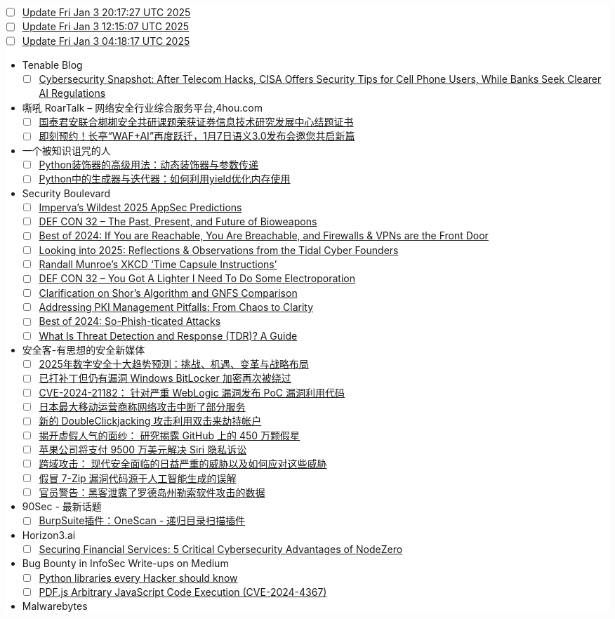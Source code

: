   - [ ] [Update Fri Jan  3 20:17:27 UTC 2025](https://github.com/trickest/cve/commit/de6b7e3567e0ce7db7002df869d68ad41ef2a10b)
  - [ ] [Update Fri Jan  3 12:15:07 UTC 2025](https://github.com/trickest/cve/commit/c5cdfb78210471ea110394b1af00340a2bc3475d)
  - [ ] [Update Fri Jan  3 04:18:17 UTC 2025](https://github.com/trickest/cve/commit/c7eb0f288c2cd0c7731c7c639cb6d7acb5f99464)
- Tenable Blog
  - [ ] [Cybersecurity Snapshot: After Telecom Hacks, CISA Offers Security Tips for Cell Phone Users, While Banks Seek Clearer AI Regulations](https://www.tenable.com/blog/cybersecurity-snapshot-cisa-offers-security-tips-for-cell-phone-users-01-03-2025)
- 嘶吼 RoarTalk – 网络安全行业综合服务平台,4hou.com
  - [ ] [国泰君安联合梆梆安全共研课题荣获证券信息技术研究发展中心结题证书](https://www.4hou.com/posts/omJL)
  - [ ] [即刻预约！长亭“WAF+AI”再度跃迁，1月7日语义3.0发布会邀您共启新篇](https://www.4hou.com/posts/qo8y)
- 一个被知识诅咒的人
  - [ ] [Python装饰器的高级用法：动态装饰器与参数传递](https://blog.csdn.net/nokiaguy/article/details/144907813)
  - [ ] [Python中的生成器与迭代器：如何利用yield优化内存使用](https://blog.csdn.net/nokiaguy/article/details/144907803)
- Security Boulevard
  - [ ] [Imperva’s Wildest 2025 AppSec Predictions](https://securityboulevard.com/2025/01/impervas-wildest-2025-appsec-predictions/)
  - [ ] [DEF CON 32 – The Past, Present, and Future of Bioweapons](https://securityboulevard.com/2025/01/def-con-32-the-past-present-and-future-of-bioweapons/)
  - [ ] [Best of 2024: If You are Reachable, You Are Breachable, and Firewalls & VPNs are the Front Door](https://securityboulevard.com/2025/01/if-you-are-reachable-you-are-breachable-and-firewalls-vpns-are-the-front-door-2/)
  - [ ] [Looking into 2025: Reflections & Observations from the Tidal Cyber Founders](https://securityboulevard.com/2025/01/looking-into-2025-reflections-observations-from-the-tidal-cyber-founders/)
  - [ ] [Randall Munroe’s XKCD ‘Time Capsule Instructions’](https://securityboulevard.com/2025/01/randall-munroes-xkcd-time-capsule-instructions/)
  - [ ] [DEF CON 32 –  You Got A Lighter I Need To Do Some Electroporation](https://securityboulevard.com/2025/01/def-con-32-you-got-a-lighter-i-need-to-do-some-electroporation/)
  - [ ] [Clarification on Shor’s Algorithm and GNFS Comparison](https://securityboulevard.com/2025/01/clarification-on-shors-algorithm-and-gnfs-comparison/)
  - [ ] [Addressing PKI Management Pitfalls: From Chaos to Clarity](https://securityboulevard.com/2025/01/addressing-pki-management-pitfalls-from-chaos-to-clarity/)
  - [ ] [Best of 2024: So-Phish-ticated Attacks](https://securityboulevard.com/2025/01/so-phish-ticated-attacks-2/)
  - [ ] [What Is Threat Detection and Response (TDR)? A Guide](https://securityboulevard.com/2025/01/what-is-threat-detection-and-response-tdr-a-guide/)
- 安全客-有思想的安全新媒体
  - [ ] [2025年数字安全十大趋势预测：挑战、机遇、变革与战略布局](https://www.anquanke.com/post/id/303249)
  - [ ] [已打补丁但仍有漏洞 Windows BitLocker 加密再次被绕过](https://www.anquanke.com/post/id/303246)
  - [ ] [CVE-2024-21182： 针对严重 WebLogic 漏洞发布 PoC 漏洞利用代码](https://www.anquanke.com/post/id/303243)
  - [ ] [日本最大移动运营商称网络攻击中断了部分服务](https://www.anquanke.com/post/id/303240)
  - [ ] [新的 DoubleClickjacking 攻击利用双击来劫持帐户](https://www.anquanke.com/post/id/303236)
  - [ ] [揭开虚假人气的面纱： 研究揭露 GitHub 上的 450 万颗假星](https://www.anquanke.com/post/id/303233)
  - [ ] [苹果公司将支付 9500 万美元解决 Siri 隐私诉讼](https://www.anquanke.com/post/id/303230)
  - [ ] [跨域攻击： 现代安全面临的日益严重的威胁以及如何应对这些威胁](https://www.anquanke.com/post/id/303227)
  - [ ] [假冒 7-Zip 漏洞代码源于人工智能生成的误解](https://www.anquanke.com/post/id/303224)
  - [ ] [官员警告：黑客泄露了罗德岛州勒索软件攻击的数据](https://www.anquanke.com/post/id/303221)
- 90Sec - 最新话题
  - [ ] [BurpSuite插件：OneScan - 递归目录扫描插件](https://forum.90sec.com/t/topic/2484)
- Horizon3.ai
  - [ ] [Securing Financial Services: 5 Critical Cybersecurity Advantages of NodeZero](https://www.horizon3.ai/intelligence/infographics/securing-financial-services-5-critical-cybersecurity-advantages-of-nodezero/)
- Bug Bounty in InfoSec Write-ups on Medium
  - [ ] [Python libraries every Hacker should know](https://infosecwriteups.com/python-libraries-every-hacker-should-know-97fb5dae2efd?source=rss----7b722bfd1b8d--bug_bounty)
  - [ ] [PDF.js Arbitrary JavaScript Code Execution (CVE-2024-4367)](https://infosecwriteups.com/pdf-js-arbitrary-javascript-code-execution-cve-2024-4367-be4a64f877df?source=rss----7b722bfd1b8d--bug_bounty)
- Malwarebytes